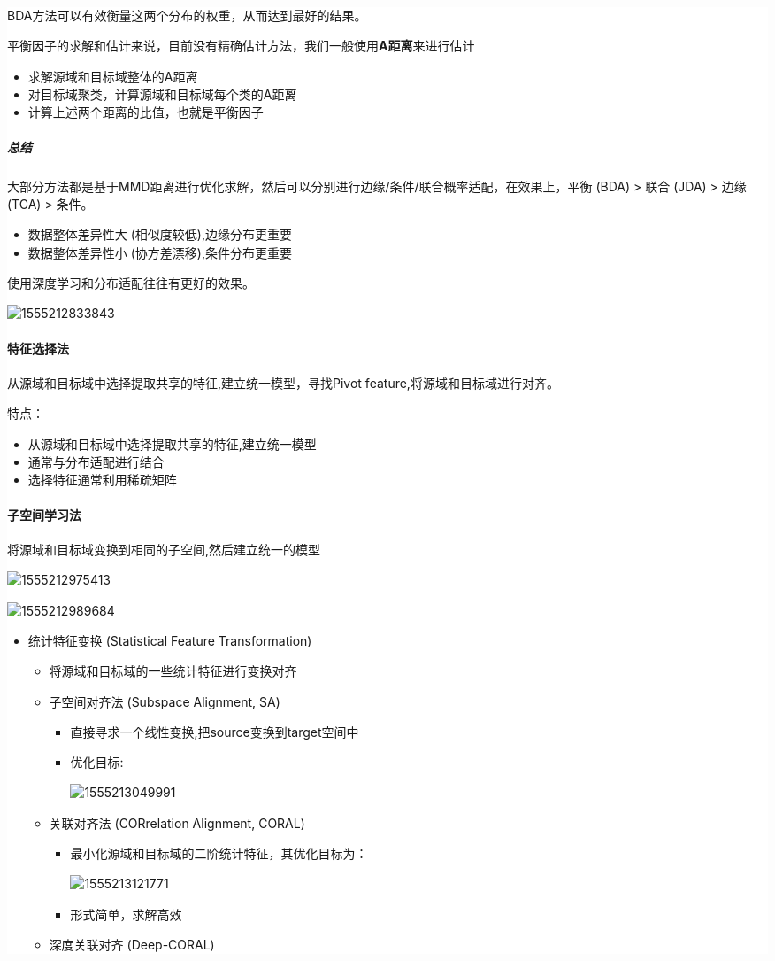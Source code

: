 
BDA方法可以有效衡量这两个分布的权重，从而达到最好的结果。

平衡因子的求解和估计来说，目前没有精确估计方法，我们一般使用**A距离**来进行估计

- 求解源域和目标域整体的A距离
- 对目标域聚类，计算源域和目标域每个类的A距离
- 计算上述两个距离的比值，也就是平衡因子

##### 总结

大部分方法都是基于MMD距离进行优化求解，然后可以分别进行边缘/条件/联合概率适配，在效果上，平衡 (BDA) > 联合 (JDA) > 边缘 (TCA) > 条件。

- 数据整体差异性大 (相似度较低),边缘分布更重要
- 数据整体差异性小 (协方差漂移),条件分布更重要

使用深度学习和分布适配往往有更好的效果。

![1555212833843](assets/1555212833843.png)

#### 特征选择法

从源域和目标域中选择提取共享的特征,建立统一模型，寻找Pivot feature,将源域和目标域进行对齐。

特点：

- 从源域和目标域中选择提取共享的特征,建立统一模型
- 通常与分布适配进行结合
- 选择特征通常利用稀疏矩阵

#### 子空间学习法

将源域和目标域变换到相同的子空间,然后建立统一的模型

![1555212975413](assets/1555212975413.png)

![1555212989684](assets/1555212989684.png)

- 统计特征变换 (Statistical Feature Transformation)

  - 将源域和目标域的一些统计特征进行变换对齐

  - 子空间对齐法 (Subspace Alignment, SA)

    - 直接寻求一个线性变换,把source变换到target空间中

    - 优化目标:

      ![1555213049991](assets/1555213049991.png)

  - 关联对齐法 (CORrelation Alignment, CORAL)

    - 最小化源域和目标域的二阶统计特征，其优化目标为：

      ![1555213121771](assets/1555213121771.png)

    - 形式简单，求解高效

  - 深度关联对齐 (Deep-CORAL)
